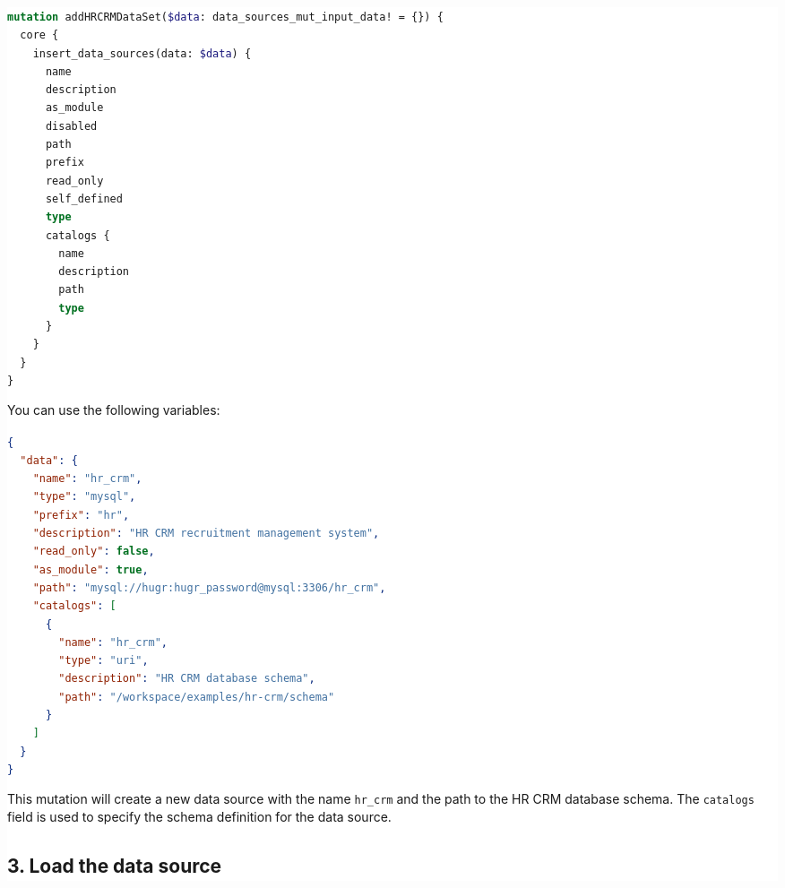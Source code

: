 ```graphql
mutation addHRCRMDataSet($data: data_sources_mut_input_data! = {}) {
  core {
    insert_data_sources(data: $data) {
      name
      description
      as_module
      disabled
      path
      prefix
      read_only
      self_defined
      type
      catalogs {
        name
        description
        path
        type
      }
    }
  }
}
```

You can use the following variables:

```json
{
  "data": {
    "name": "hr_crm",
    "type": "mysql",
    "prefix": "hr",
    "description": "HR CRM recruitment management system",
    "read_only": false,
    "as_module": true,
    "path": "mysql://hugr:hugr_password@mysql:3306/hr_crm",
    "catalogs": [
      {
        "name": "hr_crm",
        "type": "uri",
        "description": "HR CRM database schema",
        "path": "/workspace/examples/hr-crm/schema"
      }
    ]
  }
}
```

This mutation will create a new data source with the name `hr_crm` and the path to the HR CRM database schema. The `catalogs` field is used to specify the schema definition for the data source.

## 3. Load the data source
